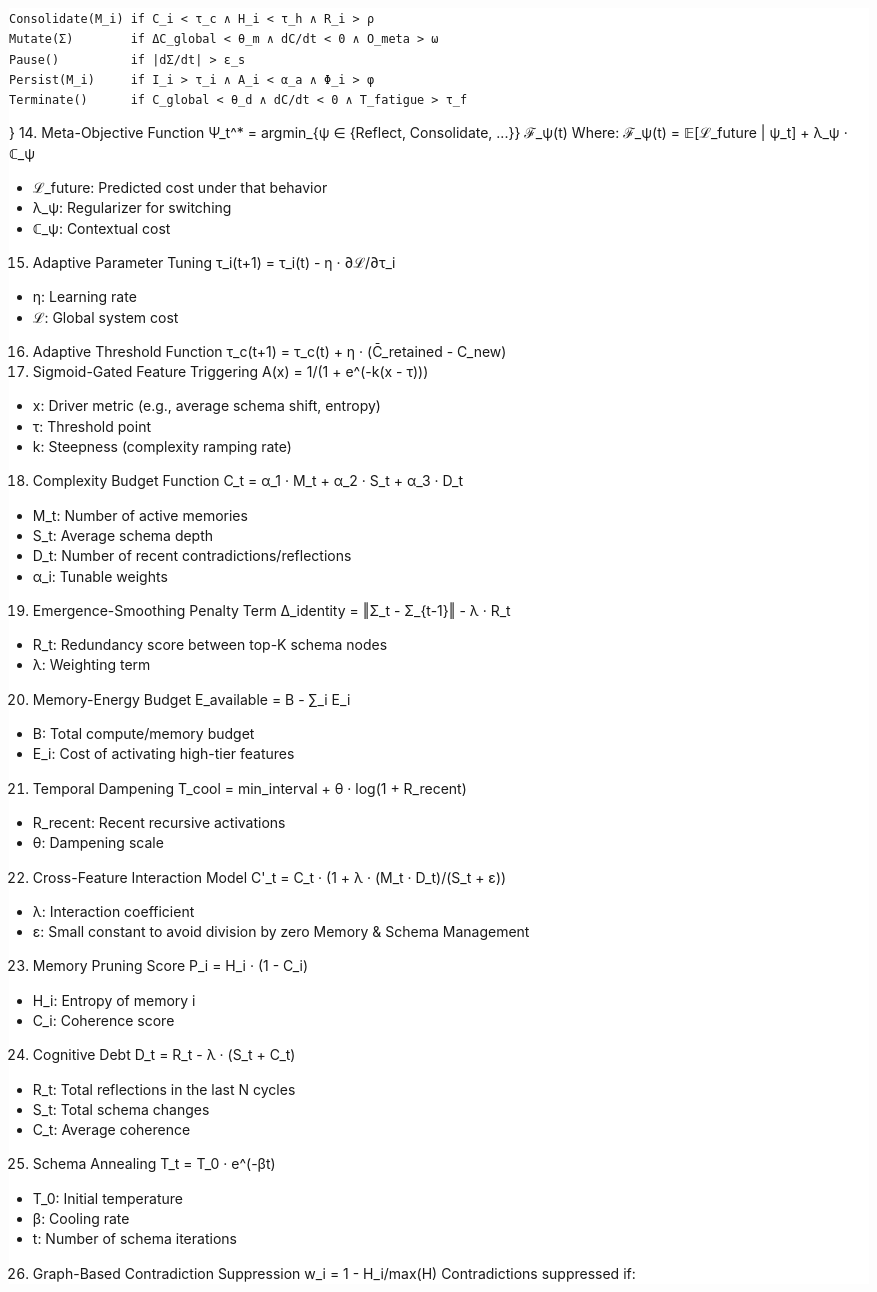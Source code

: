     Consolidate(M_i) if C_i < τ_c ∧ H_i < τ_h ∧ R_i > ρ
    Mutate(Σ)        if ΔC_global < θ_m ∧ dC/dt < 0 ∧ O_meta > ω
    Pause()          if |dΣ/dt| > ε_s
    Persist(M_i)     if I_i > τ_i ∧ A_i < α_a ∧ Φ_i > φ
    Terminate()      if C_global < θ_d ∧ dC/dt < 0 ∧ T_fatigue > τ_f
}
14. Meta-Objective Function
Ψ_t^* = argmin_{ψ ∈ {Reflect, Consolidate, ...}} ℱ_ψ(t)
Where:
ℱ_ψ(t) = 𝔼[ℒ_future | ψ_t] + λ_ψ · ℂ_ψ
* ℒ_future: Predicted cost under that behavior
* λ_ψ: Regularizer for switching
* ℂ_ψ: Contextual cost
15. Adaptive Parameter Tuning
τ_i(t+1) = τ_i(t) - η · ∂ℒ/∂τ_i
* η: Learning rate
* ℒ: Global system cost
16. Adaptive Threshold Function
τ_c(t+1) = τ_c(t) + η · (C̄_retained - C_new)
17. Sigmoid-Gated Feature Triggering
A(x) = 1/(1 + e^(-k(x - τ)))
* x: Driver metric (e.g., average schema shift, entropy)
* τ: Threshold point
* k: Steepness (complexity ramping rate)
18. Complexity Budget Function
C_t = α_1 · M_t + α_2 · S_t + α_3 · D_t
* M_t: Number of active memories
* S_t: Average schema depth
* D_t: Number of recent contradictions/reflections
* α_i: Tunable weights
19. Emergence-Smoothing Penalty Term
Δ_identity = ‖Σ_t - Σ_{t-1}‖ - λ · R_t
* R_t: Redundancy score between top-K schema nodes
* λ: Weighting term
20. Memory-Energy Budget
E_available = B - ∑_i E_i
* B: Total compute/memory budget
* E_i: Cost of activating high-tier features
21. Temporal Dampening
T_cool = min_interval + θ · log(1 + R_recent)
* R_recent: Recent recursive activations
* θ: Dampening scale
22. Cross-Feature Interaction Model
C'_t = C_t · (1 + λ · (M_t · D_t)/(S_t + ε))
* λ: Interaction coefficient
* ε: Small constant to avoid division by zero
Memory & Schema Management
23. Memory Pruning Score
P_i = H_i · (1 - C_i)
* H_i: Entropy of memory i
* C_i: Coherence score
24. Cognitive Debt
D_t = R_t - λ · (S_t + C_t)
* R_t: Total reflections in the last N cycles
* S_t: Total schema changes
* C_t: Average coherence
25. Schema Annealing
T_t = T_0 · e^(-βt)
* T_0: Initial temperature
* β: Cooling rate
* t: Number of schema iterations
26. Graph-Based Contradiction Suppression
w_i = 1 - H_i/max(H)
Contradictions suppressed if: